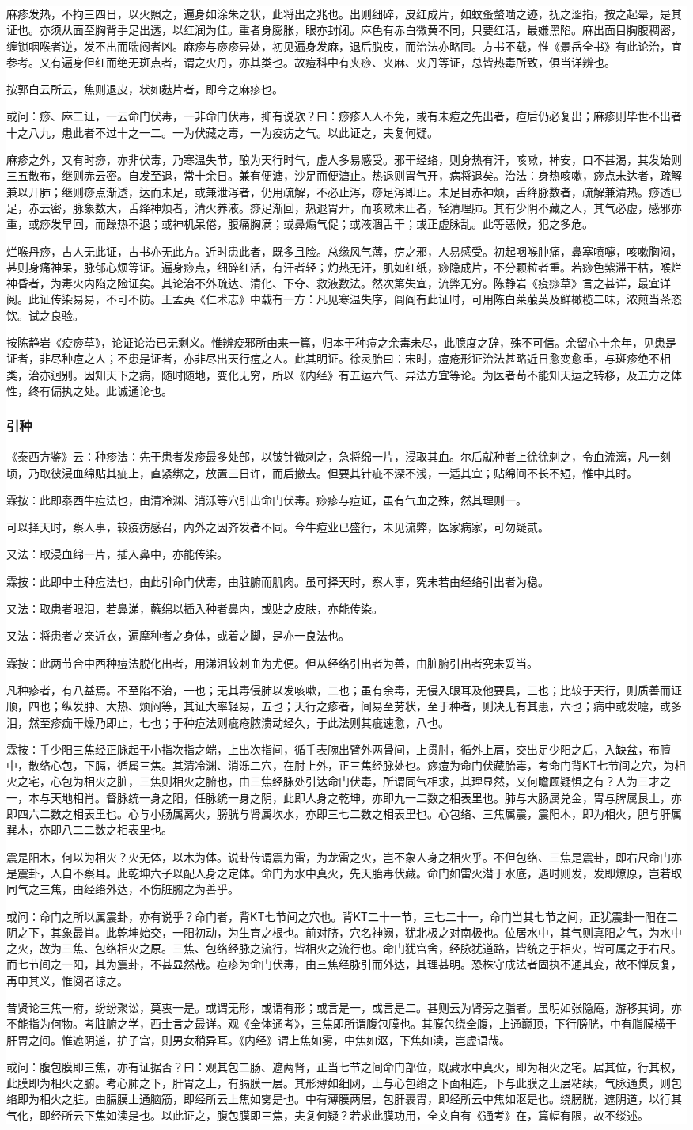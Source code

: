 麻疹发热，不拘三四日，以火照之，遍身如涂朱之状，此将出之兆也。出则细碎，皮红成片，如蚊蚤螫啮之迹，抚之涩指，按之起晕，是其证也。亦须从面至胸背手足出透，以红润为佳。重者身膨胀，眼亦封闭。麻色有赤白微黄不同，只要红活，最嫌黑陷。麻出面目胸腹稠密，缠锁咽喉者逆，发不出而喘闷者凶。麻疹与痧疹异处，初见遍身发麻，退后脱皮，而治法亦略同。方书不载，惟《景岳全书》有此论治，宜参考。又有遍身但红而绝无斑点者，谓之火丹，亦其类也。故痘科中有夹痧、夹麻、夹丹等证，总皆热毒所致，俱当详辨也。  

按郭白云所云，焦则退皮，状如麸片者，即今之麻疹也。  

或问：痧、麻二证，一云命门伏毒，一非命门伏毒，抑有说欤？曰：痧疹人人不免，或有未痘之先出者，痘后仍必复出；麻疹则毕世不出者十之八九，患此者不过十之一二。一为伏藏之毒，一为疫疠之气。以此证之，夫复何疑。  

麻疹之外，又有时痧，亦非伏毒，乃寒温失节，酿为天行时气，虚人多易感受。邪干经络，则身热有汗，咳嗽，神安，口不甚渴，其发始则三五散布，继则赤云密。自发至退，常十余日。兼有便溏，沙足而便溏止。热退则胃气开，病将退矣。治法：身热咳嗽，痧点未达者，疏解兼以开肺；继则痧点渐透，达而未足，或兼泄泻者，仍用疏解，不必止泻，痧足泻即止。未足目赤神烦，舌绛脉数者，疏解兼清热。痧透已足，赤云密，脉象数大，舌绛神烦者，清火养液。痧足渐回，热退胃开，而咳嗽未止者，轻清理肺。其有少阴不藏之人，其气必虚，感邪亦重，或痧发早回，而躁热不退；或神机呆倦，腹痛胸满；或鼻煽气促；或液涸舌干；或正虚脉乱。此等恶候，犯之多危。  

烂喉丹痧，古人无此证，古书亦无此方。近时患此者，既多且险。总缘风气薄，疠之邪，人易感受。初起咽喉肿痛，鼻塞喷嚏，咳嗽胸闷，甚则身痛神呆，脉郁心烦等证。遍身痧点，细碎红活，有汗者轻；灼热无汗，肌如红纸，痧隐成片，不分颗粒者重。若痧色紫滞干枯，喉烂神昏者，为毒火内陷之险证矣。其论治不外疏达、清化、下夺、救液数法。然次第失宜，流弊无穷。陈静岩《疫痧草》言之甚详，最宜详阅。此证传染易易，不可不防。王孟英《仁术志》中载有一方：凡见寒温失序，闾阎有此证时，可用陈白莱菔英及鲜橄榄二味，浓煎当茶恣饮。试之良验。  

按陈静岩《疫痧草》，论证论治已无剩义。惟辨疫邪所由来一篇，归本于种痘之余毒未尽，此臆度之辞，殊不可信。余留心十余年，见患是证者，非尽种痘之人；不患是证者，亦非尽出天行痘之人。此其明证。徐灵胎曰：宋时，痘疮形证治法甚略近日愈变愈重，与斑疹绝不相类，治亦迥别。因知天下之病，随时随地，变化无穷，所以《内经》有五运六气、异法方宜等论。为医者苟不能知天运之转移，及五方之体性，终有偏执之处。此诚通论也。  

### 引种  

《泰西方鉴》云：种疹法：先于患者发疹最多处部，以铍针微刺之，急将绵一片，浸取其血。尔后就种者上徐徐刺之，令血流漓，凡一刻顷，乃取彼浸血绵贴其疵上，直紧绑之，放置三日许，而后撤去。但要其针疵不深不浅，一适其宜；贴绵间不长不短，惟中其时。  

霖按：此即泰西牛痘法也，由清冷渊、消泺等穴引出命门伏毒。痧疹与痘证，虽有气血之殊，然其理则一。  

可以择天时，察人事，较疫疠感召，内外之因齐发者不同。今牛痘业已盛行，未见流弊，医家病家，可勿疑贰。  

又法：取浸血绵一片，插入鼻中，亦能传染。  

霖按：此即中土种痘法也，由此引命门伏毒，由脏腑而肌肉。虽可择天时，察人事，究未若由经络引出者为稳。  

又法：取患者眼泪，若鼻涕，蘸绵以插入种者鼻内，或贴之皮肤，亦能传染。  

又法：将患者之亲近衣，遍摩种者之身体，或着之脚，是亦一良法也。  

霖按：此两节合中西种痘法脱化出者，用涕泪较刺血为尤便。但从经络引出者为善，由脏腑引出者究未妥当。  

凡种疹者，有八益焉。不至陷不治，一也；无其毒侵肺以发咳嗽，二也；虽有余毒，无侵入眼耳及他要具，三也；比较于天行，则质善而证顺，四也；纵发肿、大热、烦闷等，其证大率轻易，五也；天行之疹者，间易至劳状，至于种者，则决无有其患，六也；病中或发嚏，或多泪，然至疹痂干燥乃即止，七也；于种痘法则疵疮脓溃动经久，于此法则其疵速愈，八也。  

霖按：手少阳三焦经正脉起于小指次指之端，上出次指间，循手表腕出臂外两骨间，上贯肘，循外上肩，交出足少阳之后，入缺盆，布膻中，散络心包，下膈，循属三焦。其清冷渊、消泺二穴，在肘上外，正三焦经脉处也。痧痘为命门伏藏胎毒，考命门背KT七节间之穴，为相火之宅，心包为相火之脏，三焦则相火之腑也，由三焦经脉处引达命门伏毒，所谓同气相求，其理显然，又何瞻顾疑惧之有？人为三才之一，本与天地相肖。督脉统一身之阳，任脉统一身之阴，此即人身之乾坤，亦即九一二数之相表里也。肺与大肠属兑金，胃与脾属艮土，亦即四六二数之相表里也。心与小肠属离火，膀胱与肾属坎水，亦即三七二数之相表里也。心包络、三焦属震，震阳木，即为相火，胆与肝属巽木，亦即八二二数之相表里也。  

震是阳木，何以为相火？火无体，以木为体。说卦传谓震为雷，为龙雷之火，岂不象人身之相火乎。不但包络、三焦是震卦，即右尺命门亦是震卦，人自不察耳。此乾坤六子以配人身之定体。命门为水中真火，先天胎毒伏藏。命门如雷火潜于水底，遇时则发，发即燎原，岂若取同气之三焦，由经络外达，不伤脏腑之为善乎。  

或问：命门之所以属震卦，亦有说乎？命门者，背KT七节间之穴也。背KT二十一节，三七二十一，命门当其七节之间，正犹震卦一阳在二阴之下，其象最肖。此乾坤始交，一阳初动，为生育之根也。前对脐，穴名神阙，犹北极之对南极也。位居水中，其气则真阳之气，为水中之火，故为三焦、包络相火之原。三焦、包络经脉之流行，皆相火之流行也。命门犹宫舍，经脉犹道路，皆统之于相火，皆可属之于右尺。而七节间之一阳，其为震卦，不甚显然哉。痘疹为命门伏毒，由三焦经脉引而外达，其理甚明。恐株守成法者固执不通其变，故不惮反复，再申其义，惟阅者谅之。  

昔贤论三焦一府，纷纷聚讼，莫衷一是。或谓无形，或谓有形；或言是一，或言是二。甚则云为肾旁之脂者。虽明如张隐庵，游移其词，亦不能指为何物。考脏腑之学，西士言之最详。观《全体通考》，三焦即所谓腹包膜也。其膜包绕全腹，上通巅顶，下行膀胱，中有脂膜横于肝胃之间。惟遮阴道，护子宫，则男女稍异耳。《内经》谓上焦如雾，中焦如沤，下焦如渎，岂虚语哉。  

或问：腹包膜即三焦，亦有证据否？曰：观其包二肠、遮两肾，正当七节之间命门部位，既藏水中真火，即为相火之宅。居其位，行其权，此膜即为相火之腑。考心肺之下，肝胃之上，有膈膜一层。其形薄如细网，上与心包络之下面相连，下与此膜之上层粘续，气脉通贯，则包络即为相火之脏。由膈膜上通脑筋，即经所云上焦如雾是也。中有薄膜两层，包肝裹胃，即经所云中焦如沤是也。绕膀胱，遮阴道，以行其气化，即经所云下焦如渎是也。以此证之，腹包膜即三焦，夫复何疑？若求此膜功用，全文自有《通考》在，篇幅有限，故不缕述。  
